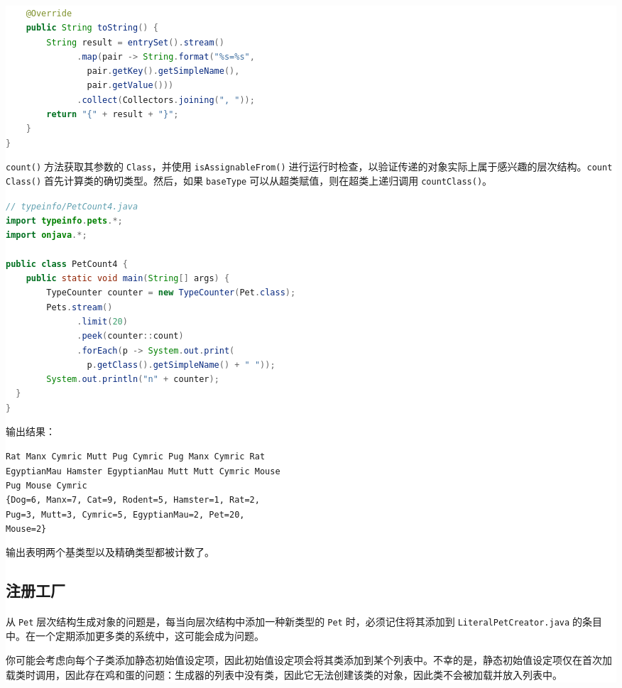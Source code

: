 ```java
    @Override
    public String toString() {
        String result = entrySet().stream()
              .map(pair -> String.format("%s=%s",
                pair.getKey().getSimpleName(),
                pair.getValue()))
              .collect(Collectors.joining(", "));
        return "{" + result + "}";
    }
}
```

`count()` 方法获取其参数的 `Class`，并使用 `isAssignableFrom()` 进行运行时检查，以验证传递的对象实际上属于感兴趣的层次结构。`countClass()` 首先计算类的确切类型。然后，如果 `baseType` 可以从超类赋值，则在超类上递归调用 `countClass()`。

```java
// typeinfo/PetCount4.java
import typeinfo.pets.*;
import onjava.*;

public class PetCount4 {
    public static void main(String[] args) {
        TypeCounter counter = new TypeCounter(Pet.class);
        Pets.stream()
              .limit(20)
              .peek(counter::count)
              .forEach(p -> System.out.print(
                p.getClass().getSimpleName() + " "));
        System.out.println("n" + counter);
  }
}
```

输出结果：

```
Rat Manx Cymric Mutt Pug Cymric Pug Manx Cymric Rat
EgyptianMau Hamster EgyptianMau Mutt Mutt Cymric Mouse
Pug Mouse Cymric
{Dog=6, Manx=7, Cat=9, Rodent=5, Hamster=1, Rat=2,
Pug=3, Mutt=3, Cymric=5, EgyptianMau=2, Pet=20,
Mouse=2}
```

输出表明两个基类型以及精确类型都被计数了。



## 注册工厂

从 `Pet` 层次结构生成对象的问题是，每当向层次结构中添加一种新类型的 `Pet` 时，必须记住将其添加到 `LiteralPetCreator.java` 的条目中。在一个定期添加更多类的系统中，这可能会成为问题。

你可能会考虑向每个子类添加静态初始值设定项，因此初始值设定项会将其类添加到某个列表中。不幸的是，静态初始值设定项仅在首次加载类时调用，因此存在鸡和蛋的问题：生成器的列表中没有类，因此它无法创建该类的对象，因此类不会被加载并放入列表中。
